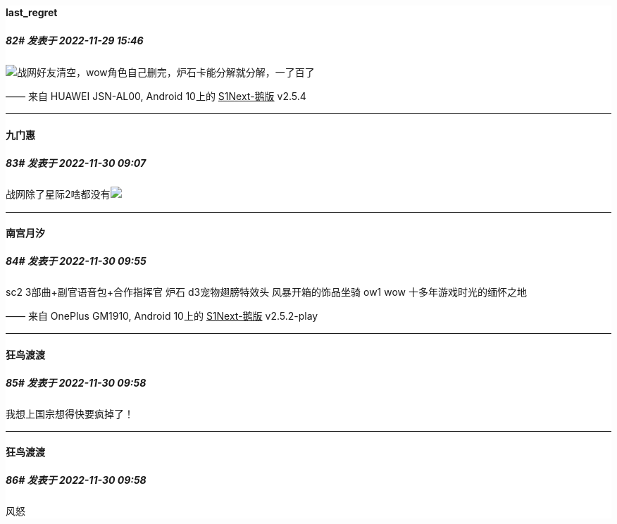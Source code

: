 ####  last_regret  
##### 82#       发表于 2022-11-29 15:46

<img src="https://static.saraba1st.com/image/smiley/face2017/067.png" referrerpolicy="no-referrer">战网好友清空，wow角色自己删完，炉石卡能分解就分解，一了百了

—— 来自 HUAWEI JSN-AL00, Android 10上的 [S1Next-鹅版](https://github.com/ykrank/S1-Next/releases) v2.5.4



*****

####  九门惠  
##### 83#       发表于 2022-11-30 09:07

战网除了星际2啥都没有<img src="https://static.saraba1st.com/image/smiley/face2017/009.gif" referrerpolicy="no-referrer">



*****

####  南宫月汐  
##### 84#       发表于 2022-11-30 09:55

sc2 3部曲+副官语音包+合作指挥官
炉石
d3宠物翅膀特效头
风暴开箱的饰品坐骑
ow1
wow 十多年游戏时光的缅怀之地

—— 来自 OnePlus GM1910, Android 10上的 [S1Next-鹅版](https://github.com/ykrank/S1-Next/releases) v2.5.2-play

*****

####  狂鸟渡渡  
##### 85#       发表于 2022-11-30 09:58

我想上国宗想得快要疯掉了！

*****

####  狂鸟渡渡  
##### 86#       发表于 2022-11-30 09:58

风怒


